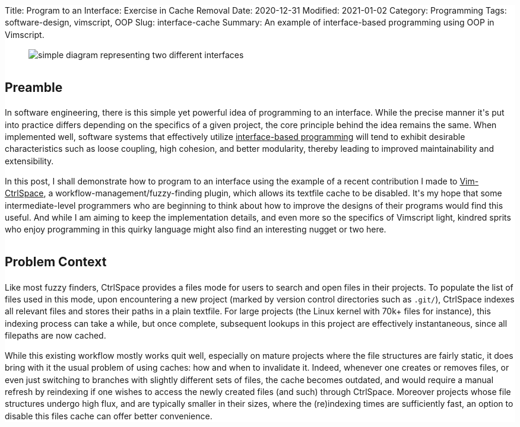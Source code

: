 Title: Program to an Interface: Exercise in Cache Removal
Date: 2020-12-31
Modified: 2021-01-02
Category: Programming
Tags: software-design, vimscript, OOP
Slug: interface-cache
Summary: An example of interface-based programming using OOP in Vimscript.



<figure>
<img src="images/05-1_interface.png" style="width:100%;"
alt="simple diagram representing two different interfaces">
</figure>



## Preamble

In software engineering, there is this simple yet powerful idea of
programming to an interface. While the precise manner it's put into
practice differs depending on the specifics of a given project, the
core principle behind the idea remains the same. When implemented
well, software systems that effectively utilize [interface-based
programming](https://en.wikipedia.org/wiki/Interface-based_programming)
will tend to exhibit desirable characteristics such as loose coupling, high
cohesion, and better modularity, thereby leading to improved maintainability
and extensibility.

In this post, I shall demonstrate how to program to an
interface using the example of a recent contribution I made to
[Vim-CtrlSpace](https://github.com/vim-ctrlspace/vim-ctrlspace), a
workflow-management/fuzzy-finding plugin, which allows its textfile cache to
be disabled. It's my hope that some intermediate-level programmers who are
beginning to think about how to improve the designs of their programs would
find this useful. And while I am aiming to keep the implementation details,
and even more so the specifics of Vimscript light, kindred sprits who enjoy
programming in this quirky language might also find an interesting nugget or
two here.



## Problem Context

Like most fuzzy finders, CtrlSpace provides a files mode for users to search
and open files in their projects. To populate the list of files used in this
mode, upon encountering a new project (marked by version control directories
such as `.git/`), CtrlSpace indexes all relevant files and stores their paths
in a plain textfile. For large projects (the Linux kernel with 70k+ files
for instance), this indexing process can take a while, but once complete,
subsequent lookups in this project are effectively instantaneous, since all
filepaths are now cached.

While this existing workflow mostly works quit well, especially on mature
projects where the file structures are fairly static, it does bring with it
the usual problem of using caches: how and when to invalidate it. Indeed,
whenever one creates or removes files, or even just switching to branches
with slightly different sets of files, the cache becomes outdated, and would
require a manual refresh by reindexing if one wishes to access the newly
created files (and such) through CtrlSpace. Moreover projects whose file
structures undergo high flux, and are typically smaller in their sizes, where
the (re)indexing times are sufficiently fast, an option to disable this files
cache can offer better convenience.
